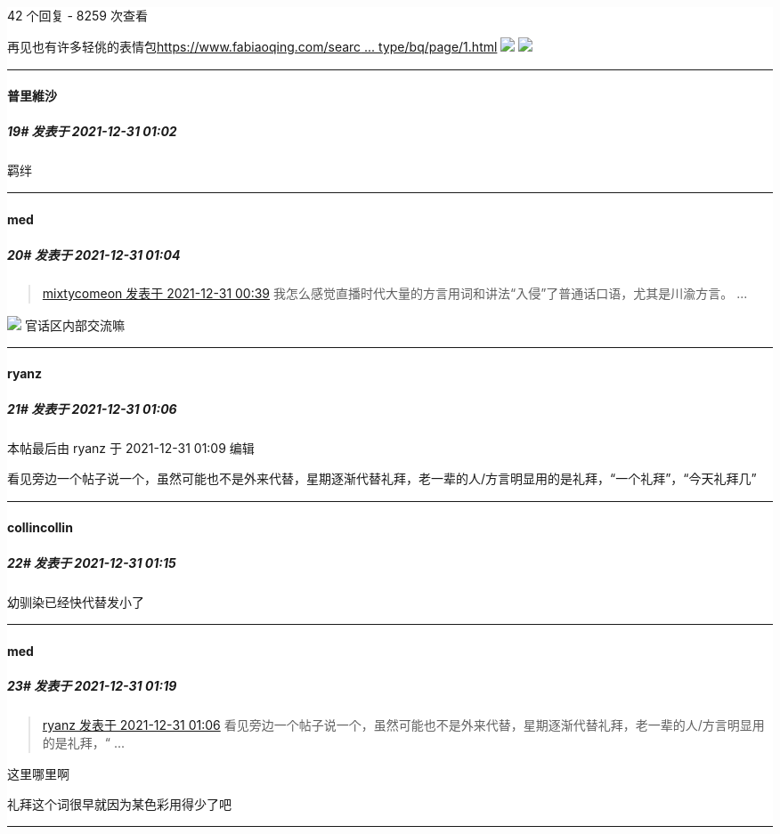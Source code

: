 42 个回复 - 8259 次查看</blockquote>

再见也有许多轻佻的表情包[https://www.fabiaoqing.com/searc ... type/bq/page/1.html](https://www.fabiaoqing.com/search/bqb/keyword/%E5%86%8D%E6%82%A8/type/bq/page/1.html)
<img src="http://wx2.sinaimg.cn/large/ceeb653ely1fwg1teawi2j20go0detcb.jpg" referrerpolicy="no-referrer">
<img src="http://wx3.sinaimg.cn/large/006m97Kgly1flhbomndh7j30ku0kqmyx.jpg" referrerpolicy="no-referrer">

*****

####  普里維沙  
##### 19#       发表于 2021-12-31 01:02

羁绊

*****

####  med  
##### 20#       发表于 2021-12-31 01:04

<blockquote><a href="httphttps://bbs.saraba1st.com/2b/forum.php?mod=redirect&amp;goto=findpost&amp;pid=54108792&amp;ptid=2044978" target="_blank">mixtycomeon 发表于 2021-12-31 00:39</a>
我怎么感觉直播时代大量的方言用词和讲法“入侵”了普通话口语，尤其是川渝方言。 ...</blockquote>
<img src="https://static.saraba1st.com/image/smiley/face2017/002.png" referrerpolicy="no-referrer"> 官话区内部交流嘛

*****

####  ryanz  
##### 21#       发表于 2021-12-31 01:06

 本帖最后由 ryanz 于 2021-12-31 01:09 编辑 

看见旁边一个帖子说一个，虽然可能也不是外来代替，星期逐渐代替礼拜，老一辈的人/方言明显用的是礼拜，“一个礼拜”，“今天礼拜几”

*****

####  collincollin  
##### 22#       发表于 2021-12-31 01:15

幼驯染已经快代替发小了

*****

####  med  
##### 23#       发表于 2021-12-31 01:19

<blockquote><a href="httphttps://bbs.saraba1st.com/2b/forum.php?mod=redirect&amp;goto=findpost&amp;pid=54109022&amp;ptid=2044978" target="_blank">ryanz 发表于 2021-12-31 01:06</a>
看见旁边一个帖子说一个，虽然可能也不是外来代替，星期逐渐代替礼拜，老一辈的人/方言明显用的是礼拜，“ ...</blockquote>
这里哪里啊

礼拜这个词很早就因为某色彩用得少了吧

*****
